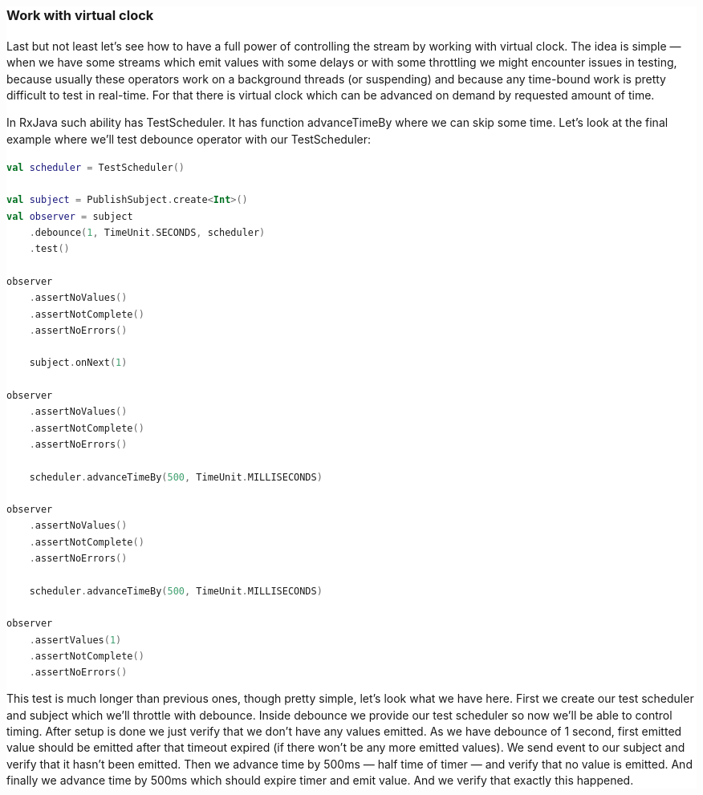 ### Work with virtual clock

Last but not least let’s see how to have a full power of controlling the stream by working with virtual clock.
The idea is simple — when we have some streams which emit values with some delays or with some throttling we might encounter issues in testing, because usually these operators work on a background threads (or suspending) and because any time-bound work is pretty difficult to test in real-time.
For that there is virtual clock which can be advanced on demand by requested amount of time.

In RxJava such ability has TestScheduler. It has function advanceTimeBy where we can skip some time.
Let’s look at the final example where we’ll test debounce operator with our TestScheduler:

```kotlin
val scheduler = TestScheduler()

val subject = PublishSubject.create<Int>()
val observer = subject
    .debounce(1, TimeUnit.SECONDS, scheduler)
    .test()

observer
    .assertNoValues()
    .assertNotComplete()
    .assertNoErrors()

    subject.onNext(1)

observer
    .assertNoValues()
    .assertNotComplete()
    .assertNoErrors()

    scheduler.advanceTimeBy(500, TimeUnit.MILLISECONDS)

observer
    .assertNoValues()
    .assertNotComplete()
    .assertNoErrors()

    scheduler.advanceTimeBy(500, TimeUnit.MILLISECONDS)

observer
    .assertValues(1)
    .assertNotComplete()
    .assertNoErrors()
```

This test is much longer than previous ones, though pretty simple, let’s look what we have here.
First we create our test scheduler and subject which we’ll throttle with debounce.
Inside debounce we provide our test scheduler so now we’ll be able to control timing.
After setup is done we just verify that we don’t have any values emitted.
As we have debounce of 1 second, first emitted value should be emitted after that timeout expired (if there won’t be any more emitted values).
We send event to our subject and verify that it hasn’t been emitted.
Then we advance time by 500ms — half time of timer — and verify that no value is emitted.
And finally we advance time by 500ms which should expire timer and emit value. And we verify that exactly this happened.
